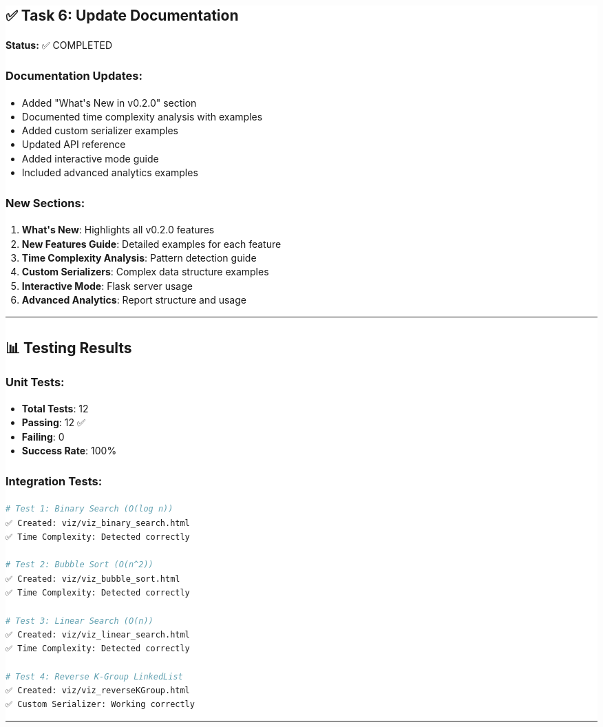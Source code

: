 
## ✅ Task 6: Update Documentation

**Status:** ✅ COMPLETED

### Documentation Updates:
- Added "What's New in v0.2.0" section
- Documented time complexity analysis with examples
- Added custom serializer examples
- Updated API reference
- Added interactive mode guide
- Included advanced analytics examples

### New Sections:
1. **What's New**: Highlights all v0.2.0 features
2. **New Features Guide**: Detailed examples for each feature
3. **Time Complexity Analysis**: Pattern detection guide
4. **Custom Serializers**: Complex data structure examples
5. **Interactive Mode**: Flask server usage
6. **Advanced Analytics**: Report structure and usage

---

## 📊 Testing Results

### Unit Tests:
- **Total Tests**: 12
- **Passing**: 12 ✅
- **Failing**: 0
- **Success Rate**: 100%

### Integration Tests:
```bash
# Test 1: Binary Search (O(log n))
✅ Created: viz/viz_binary_search.html
✅ Time Complexity: Detected correctly

# Test 2: Bubble Sort (O(n^2))
✅ Created: viz/viz_bubble_sort.html
✅ Time Complexity: Detected correctly

# Test 3: Linear Search (O(n))
✅ Created: viz/viz_linear_search.html
✅ Time Complexity: Detected correctly

# Test 4: Reverse K-Group LinkedList
✅ Created: viz/viz_reverseKGroup.html
✅ Custom Serializer: Working correctly
```

---